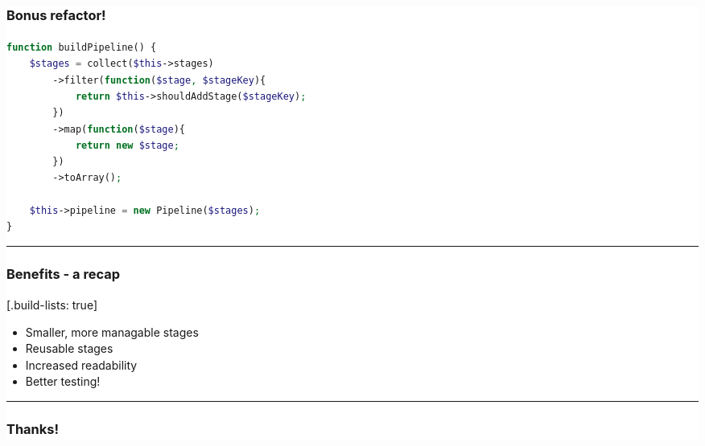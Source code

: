 
### Bonus refactor!

```php
function buildPipeline() {
    $stages = collect($this->stages)
        ->filter(function($stage, $stageKey){
            return $this->shouldAddStage($stageKey);
        })
        ->map(function($stage){
            return new $stage;
        })
        ->toArray();

    $this->pipeline = new Pipeline($stages);
}
```

---

### Benefits - a recap

[.build-lists: true]

* Smaller, more managable stages
* Reusable stages
* Increased readability
* Better testing!

---

### Thanks!
